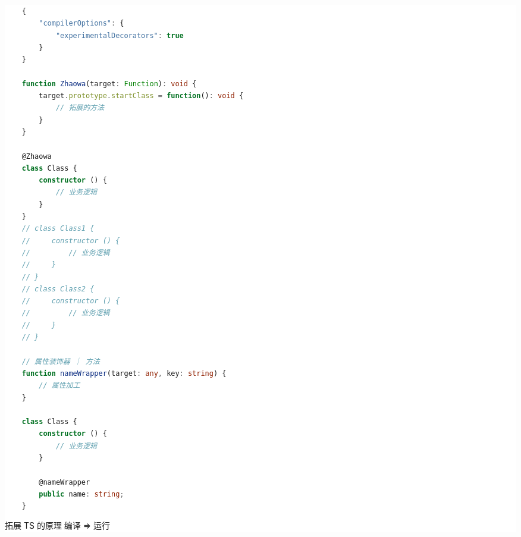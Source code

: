 ```ts
    {
        "compilerOptions": {
            "experimentalDecorators": true
        }
    }

    function Zhaowa(target: Function): void {
        target.prototype.startClass = function(): void {
            // 拓展的方法
        }
    }

    @Zhaowa
    class Class {
        constructor () {
            // 业务逻辑
        }
    }
    // class Class1 {
    //     constructor () {
    //         // 业务逻辑
    //     }
    // }
    // class Class2 {
    //     constructor () {
    //         // 业务逻辑
    //     }
    // }

    // 属性装饰器 ｜ 方法
    function nameWrapper(target: any, key: string) {
        // 属性加工
    }

    class Class {
        constructor () {
            // 业务逻辑
        }

        @nameWrapper
        public name: string;
    }
```

拓展 TS 的原理
编译 => 运行
